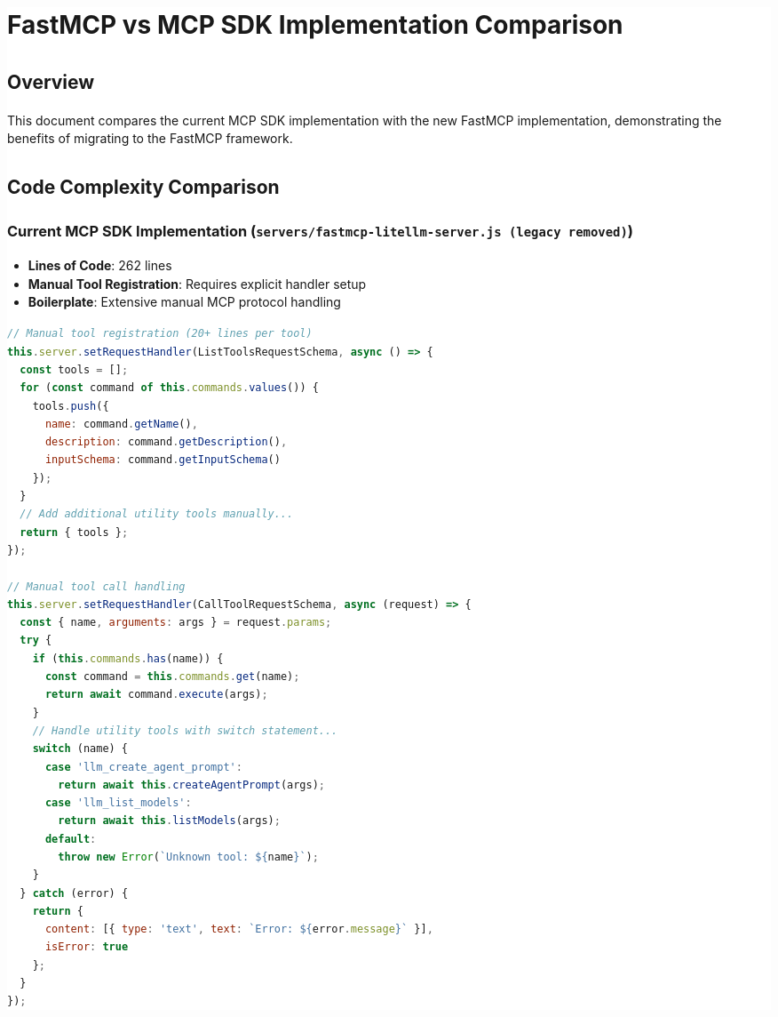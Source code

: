 # FastMCP vs MCP SDK Implementation Comparison

## Overview
This document compares the current MCP SDK implementation with the new FastMCP implementation, demonstrating the benefits of migrating to the FastMCP framework.

## Code Complexity Comparison

### Current MCP SDK Implementation (`servers/fastmcp-litellm-server.js (legacy removed)`)
- **Lines of Code**: 262 lines
- **Manual Tool Registration**: Requires explicit handler setup
- **Boilerplate**: Extensive manual MCP protocol handling

```javascript
// Manual tool registration (20+ lines per tool)
this.server.setRequestHandler(ListToolsRequestSchema, async () => {
  const tools = [];
  for (const command of this.commands.values()) {
    tools.push({
      name: command.getName(),
      description: command.getDescription(),
      inputSchema: command.getInputSchema()
    });
  }
  // Add additional utility tools manually...
  return { tools };
});

// Manual tool call handling
this.server.setRequestHandler(CallToolRequestSchema, async (request) => {
  const { name, arguments: args } = request.params;
  try {
    if (this.commands.has(name)) {
      const command = this.commands.get(name);
      return await command.execute(args);
    }
    // Handle utility tools with switch statement...
    switch (name) {
      case 'llm_create_agent_prompt':
        return await this.createAgentPrompt(args);
      case 'llm_list_models':
        return await this.listModels(args);
      default:
        throw new Error(`Unknown tool: ${name}`);
    }
  } catch (error) {
    return {
      content: [{ type: 'text', text: `Error: ${error.message}` }],
      isError: true
    };
  }
});
```
